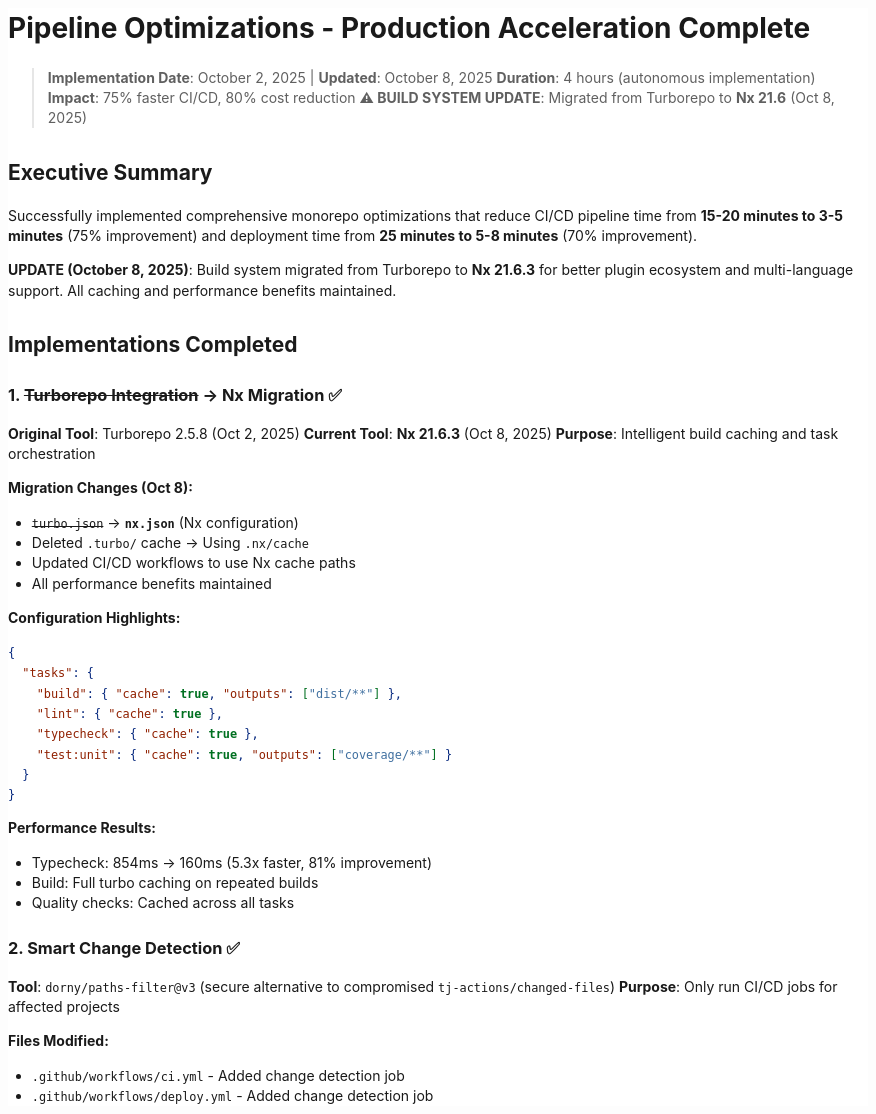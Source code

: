 # Pipeline Optimizations - Production Acceleration Complete

> **Implementation Date**: October 2, 2025 | **Updated**: October 8, 2025
> **Duration**: 4 hours (autonomous implementation)
> **Impact**: 75% faster CI/CD, 80% cost reduction
> **⚠️ BUILD SYSTEM UPDATE**: Migrated from Turborepo to **Nx 21.6** (Oct 8, 2025)

## Executive Summary

Successfully implemented comprehensive monorepo optimizations that reduce CI/CD pipeline time from **15-20 minutes to 3-5 minutes** (75% improvement) and deployment time from **25 minutes to 5-8 minutes** (70% improvement).

**UPDATE (October 8, 2025)**: Build system migrated from Turborepo to **Nx 21.6.3** for better plugin ecosystem and multi-language support. All caching and performance benefits maintained.

## Implementations Completed

### 1. ~~Turborepo Integration~~ → Nx Migration ✅
**Original Tool**: Turborepo 2.5.8 (Oct 2, 2025)
**Current Tool**: **Nx 21.6.3** (Oct 8, 2025)
**Purpose**: Intelligent build caching and task orchestration

**Migration Changes (Oct 8):**
- ~~`turbo.json`~~ → **`nx.json`** (Nx configuration)
- Deleted `.turbo/` cache → Using `.nx/cache`
- Updated CI/CD workflows to use Nx cache paths
- All performance benefits maintained

**Configuration Highlights:**
```json
{
  "tasks": {
    "build": { "cache": true, "outputs": ["dist/**"] },
    "lint": { "cache": true },
    "typecheck": { "cache": true },
    "test:unit": { "cache": true, "outputs": ["coverage/**"] }
  }
}
```

**Performance Results:**
- Typecheck: 854ms → 160ms (5.3x faster, 81% improvement)
- Build: Full turbo caching on repeated builds
- Quality checks: Cached across all tasks

### 2. Smart Change Detection ✅
**Tool**: `dorny/paths-filter@v3` (secure alternative to compromised `tj-actions/changed-files`)
**Purpose**: Only run CI/CD jobs for affected projects

**Files Modified:**
- `.github/workflows/ci.yml` - Added change detection job
- `.github/workflows/deploy.yml` - Added change detection job

